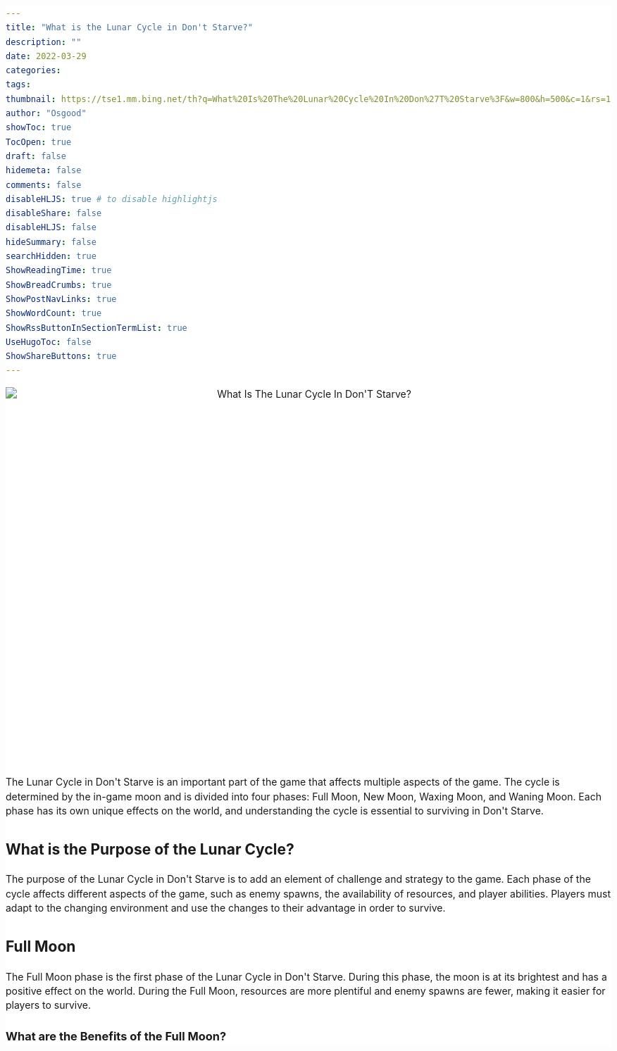 ```yaml
---
title: "What is the Lunar Cycle in Don't Starve?"
description: ""
date: 2022-03-29
categories: 
tags: 
thumbnail: https://tse1.mm.bing.net/th?q=What%20Is%20The%20Lunar%20Cycle%20In%20Don%27T%20Starve%3F&w=800&h=500&c=1&rs=1
author: "Osgood"
showToc: true
TocOpen: true
draft: false
hidemeta: false
comments: false
disableHLJS: true # to disable highlightjs
disableShare: false
disableHLJS: false
hideSummary: false
searchHidden: true
ShowReadingTime: true
ShowBreadCrumbs: true
ShowPostNavLinks: true
ShowWordCount: true
ShowRssButtonInSectionTermList: true
UseHugoToc: false
ShowShareButtons: true
---
```


<center>
	<img src="https://tse1.mm.bing.net/th?q=What%20Is%20The%20Lunar%20Cycle%20In%20Don%27T%20Starve%3F&w=800&h=500&c=1&rs=1" alt="What Is The Lunar Cycle In Don'T Starve?" width="800" height="500" style="display: block; width: 100%; height: auto">
</center>

The Lunar Cycle in Don't Starve is an important part of the game that affects multiple aspects of the game. The cycle is determined by the in-game moon and is divided into four phases: Full Moon, New Moon, Waxing Moon, and Waning Moon. Each phase has its own unique effects on the world, and understanding the cycle is essential to surviving in Don't Starve.

<h2>What is the Purpose of the Lunar Cycle?</h2>

The purpose of the Lunar Cycle in Don't Starve is to add an element of challenge and strategy to the game. Each phase of the cycle affects different aspects of the game, such as enemy spawns, the availability of resources, and player abilities. Players must adapt to the changing environment and use the changes to their advantage in order to survive.

<h2>Full Moon</h2>

The Full Moon phase is the first phase of the Lunar Cycle in Don't Starve. During this phase, the moon is at its brightest and has a positive effect on the world. During the Full Moon, resources are more plentiful and enemy spawns are fewer, making it easier for players to survive.

<h3>What are the Benefits of the Full Moon?</h3>
